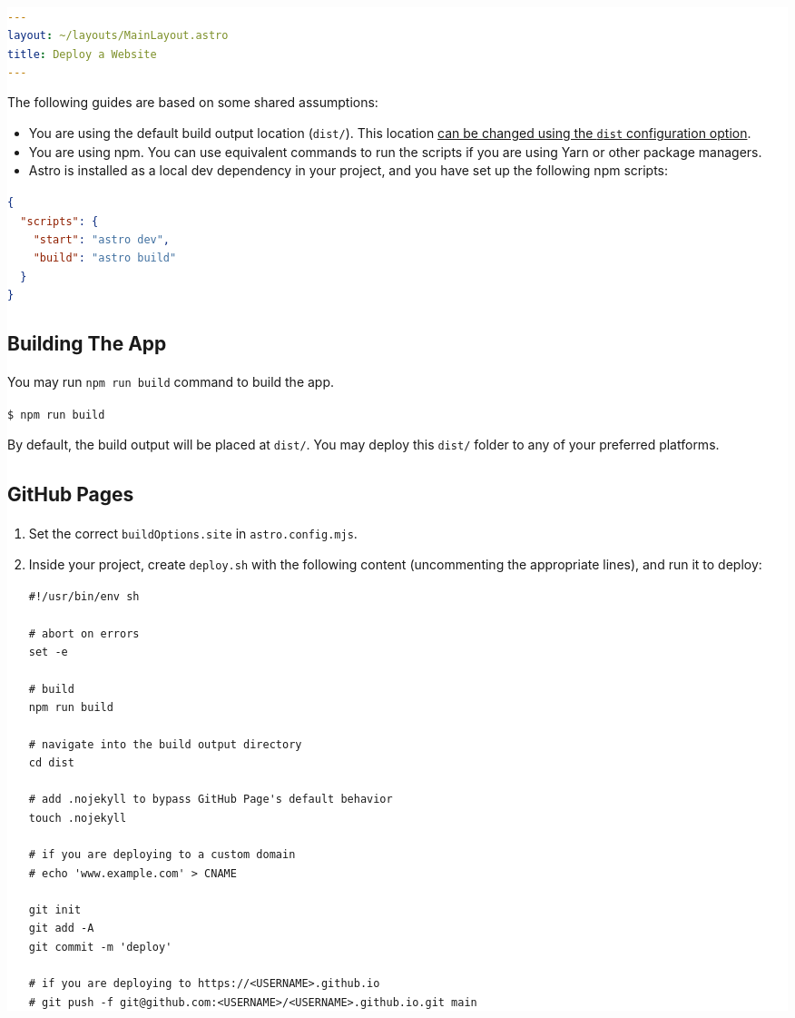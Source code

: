 ```yaml
---
layout: ~/layouts/MainLayout.astro
title: Deploy a Website
---
```


The following guides are based on some shared assumptions:

- You are using the default build output location (`dist/`). This location [can be changed using the `dist` configuration option](/reference/configuration-reference).
- You are using npm. You can use equivalent commands to run the scripts if you are using Yarn or other package managers.
- Astro is installed as a local dev dependency in your project, and you have set up the following npm scripts:

```json
{
  "scripts": {
    "start": "astro dev",
    "build": "astro build"
  }
}
```

## Building The App

You may run `npm run build` command to build the app.

```bash
$ npm run build
```

By default, the build output will be placed at `dist/`. You may deploy this `dist/` folder to any of your preferred platforms.

## GitHub Pages

1. Set the correct `buildOptions.site` in `astro.config.mjs`.
1. Inside your project, create `deploy.sh` with the following content (uncommenting the appropriate lines), and run it to deploy:

   ```bash{13,20,23}
   #!/usr/bin/env sh

   # abort on errors
   set -e

   # build
   npm run build

   # navigate into the build output directory
   cd dist

   # add .nojekyll to bypass GitHub Page's default behavior
   touch .nojekyll

   # if you are deploying to a custom domain
   # echo 'www.example.com' > CNAME

   git init
   git add -A
   git commit -m 'deploy'

   # if you are deploying to https://<USERNAME>.github.io
   # git push -f git@github.com:<USERNAME>/<USERNAME>.github.io.git main

   ```